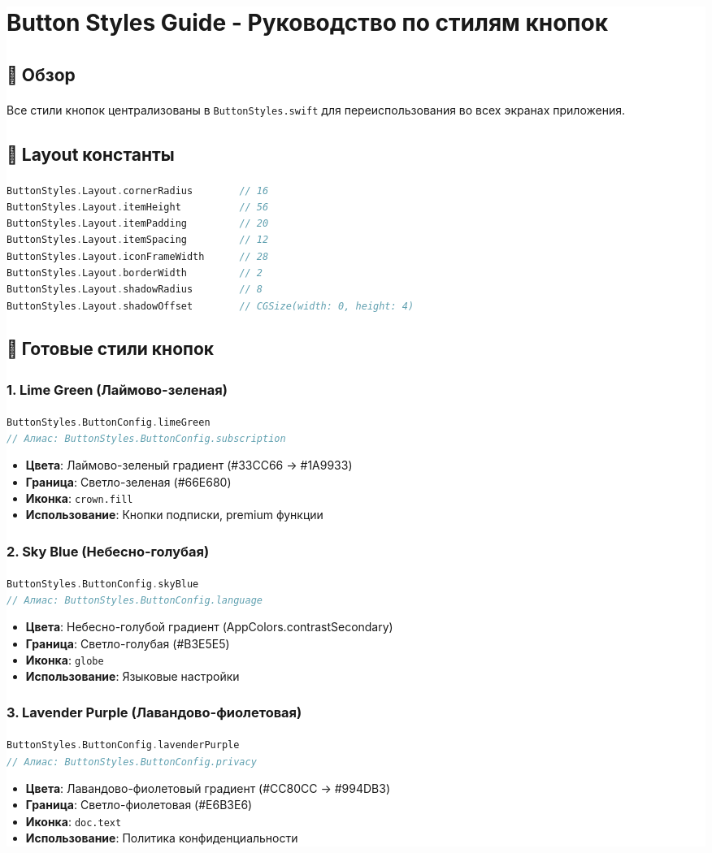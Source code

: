# Button Styles Guide - Руководство по стилям кнопок

## 🎯 Обзор

Все стили кнопок централизованы в `ButtonStyles.swift` для переиспользования во всех экранах приложения.

## 📐 Layout константы

```swift
ButtonStyles.Layout.cornerRadius        // 16
ButtonStyles.Layout.itemHeight          // 56
ButtonStyles.Layout.itemPadding         // 20
ButtonStyles.Layout.itemSpacing         // 12
ButtonStyles.Layout.iconFrameWidth      // 28
ButtonStyles.Layout.borderWidth         // 2
ButtonStyles.Layout.shadowRadius        // 8
ButtonStyles.Layout.shadowOffset        // CGSize(width: 0, height: 4)
```

## 🎨 Готовые стили кнопок

### 1. Lime Green (Лаймово-зеленая)
```swift
ButtonStyles.ButtonConfig.limeGreen
// Алиас: ButtonStyles.ButtonConfig.subscription
```
- **Цвета**: Лаймово-зеленый градиент (#33CC66 → #1A9933)
- **Граница**: Светло-зеленая (#66E680)
- **Иконка**: `crown.fill`
- **Использование**: Кнопки подписки, premium функции

### 2. Sky Blue (Небесно-голубая)
```swift
ButtonStyles.ButtonConfig.skyBlue
// Алиас: ButtonStyles.ButtonConfig.language
```
- **Цвета**: Небесно-голубой градиент (AppColors.contrastSecondary)
- **Граница**: Светло-голубая (#B3E5E5)
- **Иконка**: `globe`
- **Использование**: Языковые настройки

### 3. Lavender Purple (Лавандово-фиолетовая)
```swift
ButtonStyles.ButtonConfig.lavenderPurple
// Алиас: ButtonStyles.ButtonConfig.privacy
```
- **Цвета**: Лавандово-фиолетовый градиент (#CC80CC → #994DB3)
- **Граница**: Светло-фиолетовая (#E6B3E6)
- **Иконка**: `doc.text`
- **Использование**: Политика конфиденциальности
